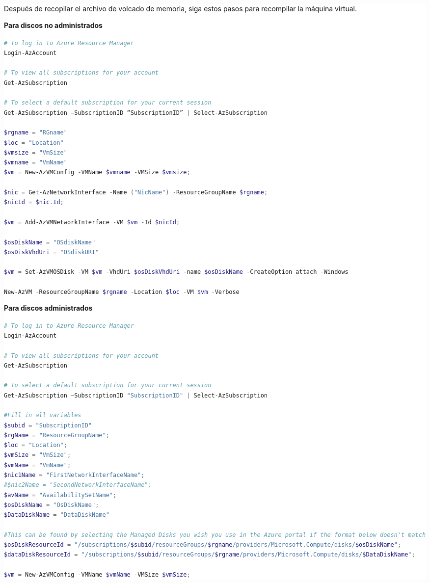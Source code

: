 Después de recopilar el archivo de volcado de memoria, siga estos pasos para recompilar la máquina virtual.

**Para discos no administrados**

```powershell
# To log in to Azure Resource Manager
Login-AzAccount

# To view all subscriptions for your account
Get-AzSubscription

# To select a default subscription for your current session
Get-AzSubscription –SubscriptionID “SubscriptionID” | Select-AzSubscription

$rgname = "RGname"
$loc = "Location"
$vmsize = "VmSize"
$vmname = "VmName"
$vm = New-AzVMConfig -VMName $vmname -VMSize $vmsize;

$nic = Get-AzNetworkInterface -Name ("NicName") -ResourceGroupName $rgname;
$nicId = $nic.Id;

$vm = Add-AzVMNetworkInterface -VM $vm -Id $nicId;

$osDiskName = "OSdiskName"
$osDiskVhdUri = "OSdiskURI"

$vm = Set-AzVMOSDisk -VM $vm -VhdUri $osDiskVhdUri -name $osDiskName -CreateOption attach -Windows

New-AzVM -ResourceGroupName $rgname -Location $loc -VM $vm -Verbose
```

**Para discos administrados**

```powershell
# To log in to Azure Resource Manager
Login-AzAccount

# To view all subscriptions for your account
Get-AzSubscription

# To select a default subscription for your current session
Get-AzSubscription –SubscriptionID "SubscriptionID" | Select-AzSubscription

#Fill in all variables
$subid = "SubscriptionID"
$rgName = "ResourceGroupName";
$loc = "Location";
$vmSize = "VmSize";
$vmName = "VmName";
$nic1Name = "FirstNetworkInterfaceName";
#$nic2Name = "SecondNetworkInterfaceName";
$avName = "AvailabilitySetName";
$osDiskName = "OsDiskName";
$DataDiskName = "DataDiskName"

#This can be found by selecting the Managed Disks you wish you use in the Azure portal if the format below doesn't match
$osDiskResourceId = "/subscriptions/$subid/resourceGroups/$rgname/providers/Microsoft.Compute/disks/$osDiskName";
$dataDiskResourceId = "/subscriptions/$subid/resourceGroups/$rgname/providers/Microsoft.Compute/disks/$DataDiskName";

$vm = New-AzVMConfig -VMName $vmName -VMSize $vmSize;
```